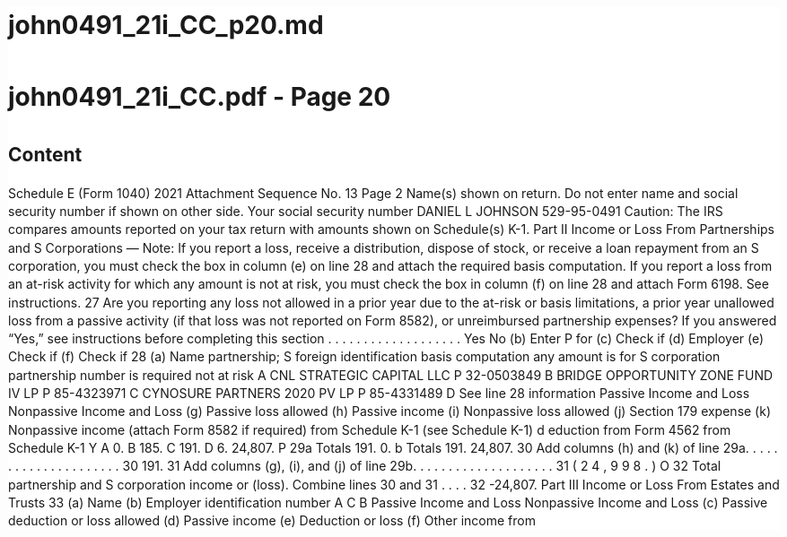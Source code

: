 
# john0491_21i_CC_p20.md



# john0491_21i_CC.pdf - Page 20

## Content
Schedule E (Form 1040) 2021 Attachment Sequence No. 13 Page 2
Name(s) shown on return. Do not enter name and social security number if shown on other side. Your social security number
DANIEL L JOHNSON 529-95-0491
Caution: The IRS compares amounts reported on your tax return with amounts shown on Schedule(s) K-1.
Part II Income or Loss From Partnerships and S Corporations — Note: If you report a loss, receive a distribution, dispose of
stock, or receive a loan repayment from an S corporation, you must check the box in column (e) on line 28 and attach the required basis
computation. If you report a loss from an at-risk activity for which any amount is not at risk, you must check the box in column (f) on
line 28 and attach Form 6198. See instructions.
27 Are you reporting any loss not allowed in a prior year due to the at-risk or basis limitations, a prior year unallowed loss from a
passive activity (if that loss was not reported on Form 8582), or unreimbursed partnership expenses? If you answered “Yes,”
see instructions before completing this section . . . . . . . . . . . . . . . . . . . Yes No
(b) Enter P for (c) Check if (d) Employer (e) Check if (f) Check if
28 (a) Name partnership; S foreign identification basis computation any amount is
for S corporation partnership number is required not at risk
A CNL STRATEGIC CAPITAL LLC P 32-0503849
B BRIDGE OPPORTUNITY ZONE FUND IV LP P 85-4323971
C CYNOSURE PARTNERS 2020 PV LP P 85-4331489
D See line 28 information
Passive Income and Loss Nonpassive Income and Loss
(g) Passive loss allowed (h) Passive income (i) Nonpassive loss allowed (j) Section 179 expense (k) Nonpassive income
(attach Form 8582 if required) from Schedule K-1 (see Schedule K-1) d eduction from Form 4562 from Schedule K-1
Y
A 0.
B 185.
C 191.
D 6. 24,807.
P
29a Totals 191. 0.
b Totals 191. 24,807.
30 Add columns (h) and (k) of line 29a. . . . . . . . . . . . . . . . . . . . . 30 191.
31 Add columns (g), (i), and (j) of line 29b. . . . . . . . . . . . . . . . . . . . 31 ( 2 4 , 9 9 8 . )
O
32 Total partnership and S corporation income or (loss). Combine lines 30 and 31 . . . . 32 -24,807.
Part III Income or Loss From Estates and Trusts
33 (a) Name (b) Employer
identification number
A
C
B
Passive Income and Loss Nonpassive Income and Loss
(c) Passive deduction or loss allowed (d) Passive income (e) Deduction or loss (f) Other income from